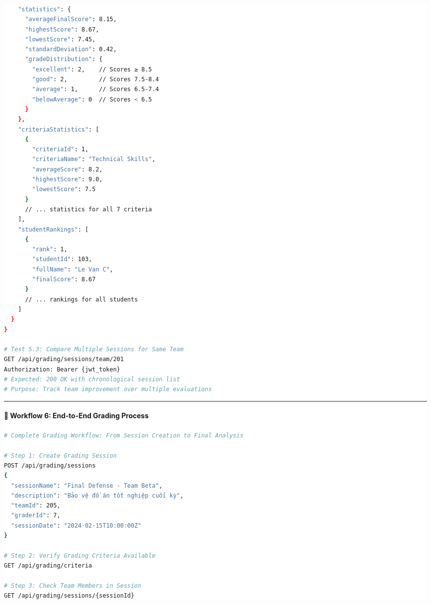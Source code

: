 ```bash
    "statistics": {
      "averageFinalScore": 8.15,
      "highestScore": 8.67,
      "lowestScore": 7.45,
      "standardDeviation": 0.42,
      "gradeDistribution": {
        "excellent": 2,    // Scores ≥ 8.5
        "good": 2,         // Scores 7.5-8.4  
        "average": 1,      // Scores 6.5-7.4
        "belowAverage": 0  // Scores < 6.5
      }
    },
    "criteriaStatistics": [
      {
        "criteriaId": 1,
        "criteriaName": "Technical Skills",
        "averageScore": 8.2,
        "highestScore": 9.0,
        "lowestScore": 7.5
      }
      // ... statistics for all 7 criteria
    ],
    "studentRankings": [
      {
        "rank": 1,
        "studentId": 103,
        "fullName": "Le Van C",
        "finalScore": 8.67
      }
      // ... rankings for all students
    ]
  }
}

# Test 5.3: Compare Multiple Sessions for Same Team
GET /api/grading/sessions/team/201
Authorization: Bearer {jwt_token}
# Expected: 200 OK with chronological session list
# Purpose: Track team improvement over multiple evaluations
```

---

#### **🔄 Workflow 6: End-to-End Grading Process**
```bash
# Complete Grading Workflow: From Session Creation to Final Analysis

# Step 1: Create Grading Session
POST /api/grading/sessions
{
  "sessionName": "Final Defense - Team Beta",
  "description": "Bảo vệ đồ án tốt nghiệp cuối kỳ",
  "teamId": 205,
  "graderId": 7,
  "sessionDate": "2024-02-15T10:00:00Z"
}

# Step 2: Verify Grading Criteria Available
GET /api/grading/criteria

# Step 3: Check Team Members in Session
GET /api/grading/sessions/{sessionId}

```